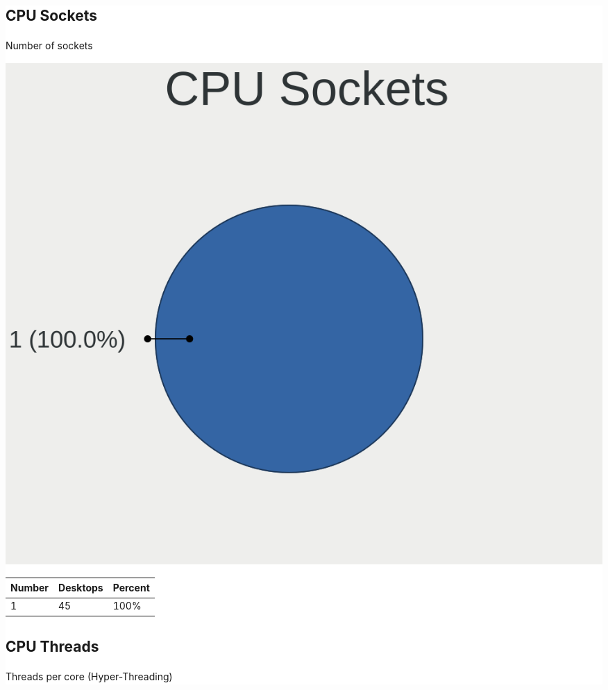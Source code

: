 CPU Sockets
-----------

Number of sockets

![CPU Sockets](./images/pie_chart/cpu_sockets.svg)


| Number | Desktops | Percent |
|--------|----------|---------|
| 1      | 45       | 100%    |

CPU Threads
-----------

Threads per core (Hyper-Threading)

